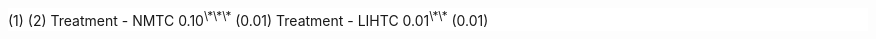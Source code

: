 </td>
</tr>
<tr>
<td style="text-align:left">
</td>
<td>
(1)
</td>
<td>
(2)
</td>
</tr>
<tr>
<td colspan="3" style="border-bottom: 1px solid black">
</td>
</tr>
<tr>
<td style="text-align:left">
Treatment - NMTC
</td>
<td>
0.10<sup>\*\*\*</sup>
</td>
<td>
</td>
</tr>
<tr>
<td style="text-align:left">
</td>
<td>
(0.01)
</td>
<td>
</td>
</tr>
<tr>
<td style="text-align:left">
</td>
<td>
</td>
<td>
</td>
</tr>
<tr>
<td style="text-align:left">
Treatment - LIHTC
</td>
<td>
</td>
<td>
0.01<sup>\*\*</sup>
</td>
</tr>
<tr>
<td style="text-align:left">
</td>
<td>
</td>
<td>
(0.01)
</td>
</tr>
<tr>
<td style="text-align:left">